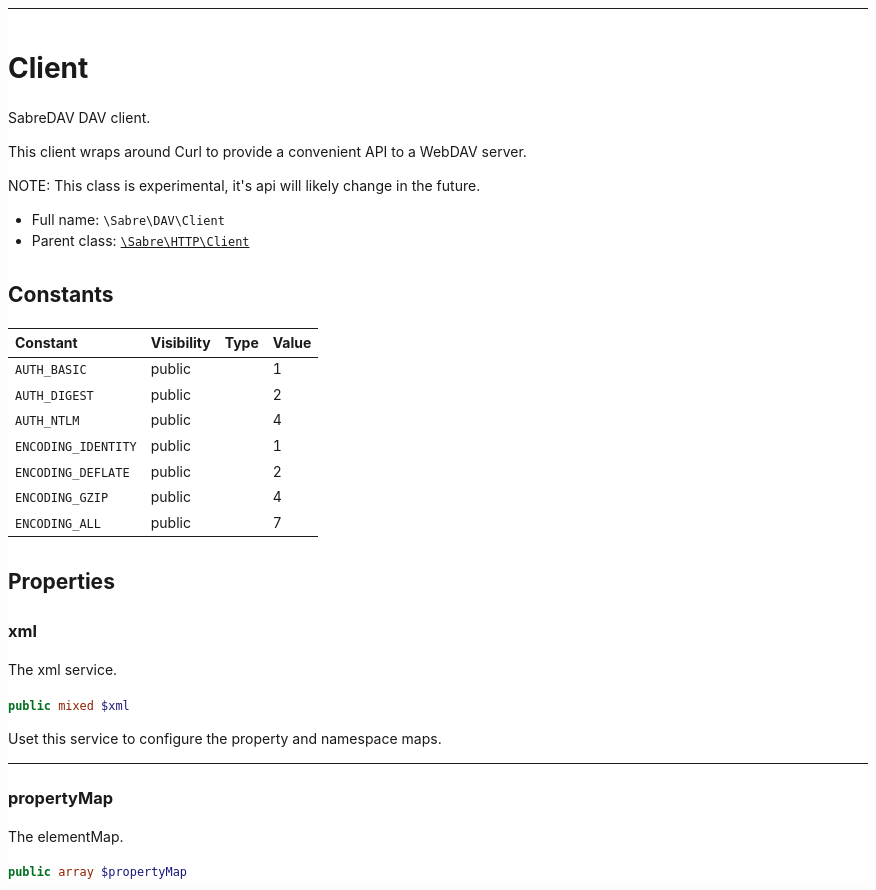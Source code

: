 ***

# Client

SabreDAV DAV client.

This client wraps around Curl to provide a convenient API to a WebDAV
server.

NOTE: This class is experimental, it's api will likely change in the future.

* Full name: `\Sabre\DAV\Client`
* Parent class: [`\Sabre\HTTP\Client`](../HTTP/Client.md)


## Constants

| Constant | Visibility | Type | Value |
|:---------|:-----------|:-----|:------|
|`AUTH_BASIC`|public| |1|
|`AUTH_DIGEST`|public| |2|
|`AUTH_NTLM`|public| |4|
|`ENCODING_IDENTITY`|public| |1|
|`ENCODING_DEFLATE`|public| |2|
|`ENCODING_GZIP`|public| |4|
|`ENCODING_ALL`|public| |7|

## Properties


### xml

The xml service.

```php
public mixed $xml
```

Uset this service to configure the property and namespace maps.




***

### propertyMap

The elementMap.

```php
public array $propertyMap
```
